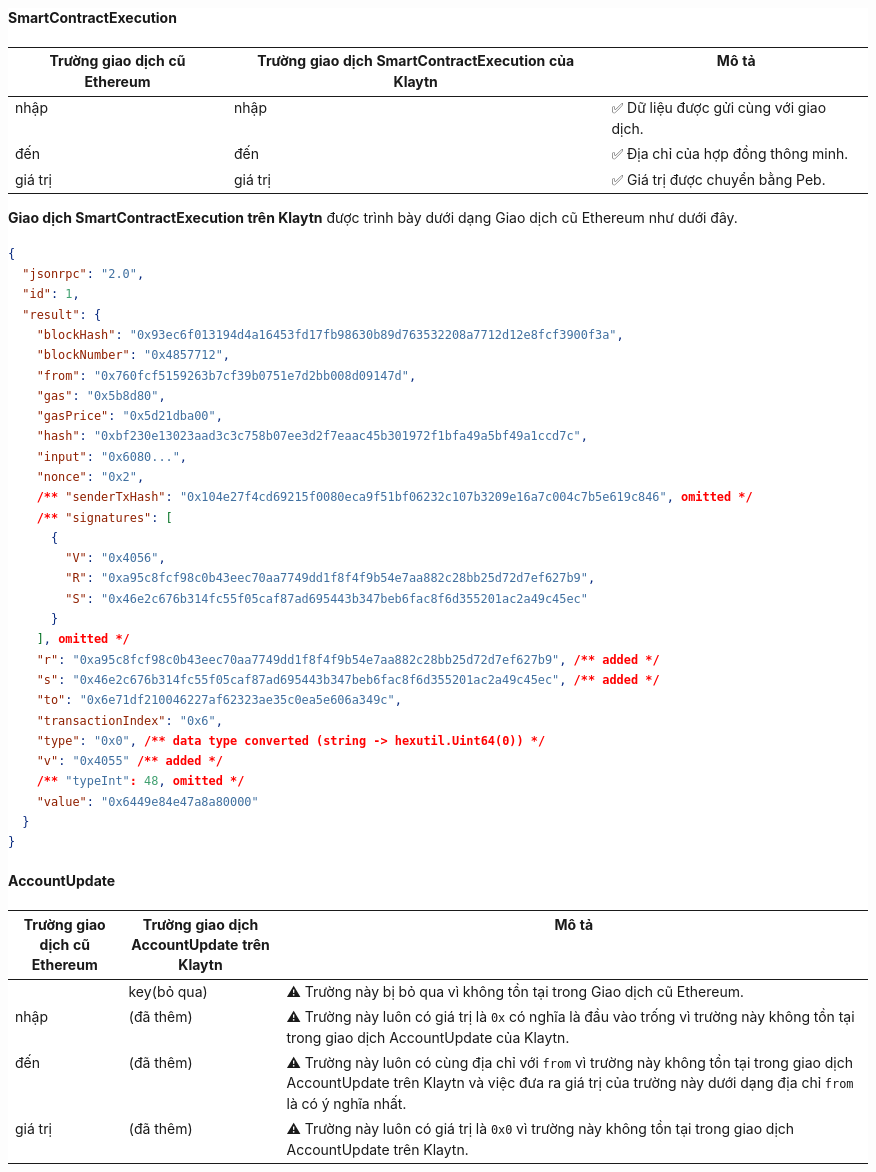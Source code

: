 #### SmartContractExecution

| Trường giao dịch cũ Ethereum | Trường giao dịch SmartContractExecution của Klaytn | Mô tả                                                                                             |
| ---------------------------- | -------------------------------------------------- | ------------------------------------------------------------------------------------------------- |
| nhập                         | nhập                                               | :white_check_mark: Dữ liệu được gửi cùng với giao dịch. |
| đến                          | đến                                                | :white_check_mark: Địa chỉ của hợp đồng thông minh.     |
| giá trị                      | giá trị                                            | :white_check_mark: Giá trị được chuyển bằng Peb.        |

**Giao dịch SmartContractExecution trên Klaytn** được trình bày dưới dạng Giao dịch cũ Ethereum như dưới đây.

```json
{
  "jsonrpc": "2.0",
  "id": 1,
  "result": {
    "blockHash": "0x93ec6f013194d4a16453fd17fb98630b89d763532208a7712d12e8fcf3900f3a",
    "blockNumber": "0x4857712",
    "from": "0x760fcf5159263b7cf39b0751e7d2bb008d09147d",
    "gas": "0x5b8d80",
    "gasPrice": "0x5d21dba00",
    "hash": "0xbf230e13023aad3c3c758b07ee3d2f7eaac45b301972f1bfa49a5bf49a1ccd7c",
    "input": "0x6080...",
    "nonce": "0x2",
    /** "senderTxHash": "0x104e27f4cd69215f0080eca9f51bf06232c107b3209e16a7c004c7b5e619c846", omitted */
    /** "signatures": [
      {
        "V": "0x4056",
        "R": "0xa95c8fcf98c0b43eec70aa7749dd1f8f4f9b54e7aa882c28bb25d72d7ef627b9",
        "S": "0x46e2c676b314fc55f05caf87ad695443b347beb6fac8f6d355201ac2a49c45ec"
      }
    ], omitted */
    "r": "0xa95c8fcf98c0b43eec70aa7749dd1f8f4f9b54e7aa882c28bb25d72d7ef627b9", /** added */
    "s": "0x46e2c676b314fc55f05caf87ad695443b347beb6fac8f6d355201ac2a49c45ec", /** added */
    "to": "0x6e71df210046227af62323ae35c0ea5e606a349c",
    "transactionIndex": "0x6",
    "type": "0x0", /** data type converted (string -> hexutil.Uint64(0)) */
    "v": "0x4055" /** added */
    /** "typeInt": 48, omitted */
    "value": "0x6449e84e47a8a80000"
  }
}
```

#### AccountUpdate

| Trường giao dịch cũ Ethereum | Trường giao dịch AccountUpdate trên Klaytn | Mô tả                                                                                                                                                                                                         |
| ---------------------------- | ------------------------------------------ | ------------------------------------------------------------------------------------------------------------------------------------------------------------------------------------------------------------- |
|                              | key(bỏ qua)             | :warning: Trường này bị bỏ qua vì không tồn tại trong Giao dịch cũ Ethereum.                                                                                                                                  |
| nhập                         | (đã thêm)               | :warning: Trường này luôn có giá trị là `0x` có nghĩa là đầu vào trống vì trường này không tồn tại trong giao dịch AccountUpdate của Klaytn.                                                                  |
| đến                          | (đã thêm)               | :warning: Trường này luôn có cùng địa chỉ với `from` vì trường này không tồn tại trong giao dịch AccountUpdate trên Klaytn và việc đưa ra giá trị của trường này dưới dạng địa chỉ `from` là có ý nghĩa nhất. |
| giá trị                      | (đã thêm)               | :warning: Trường này luôn có giá trị là `0x0` vì trường này không tồn tại trong giao dịch AccountUpdate trên Klaytn.                                                                                          |
